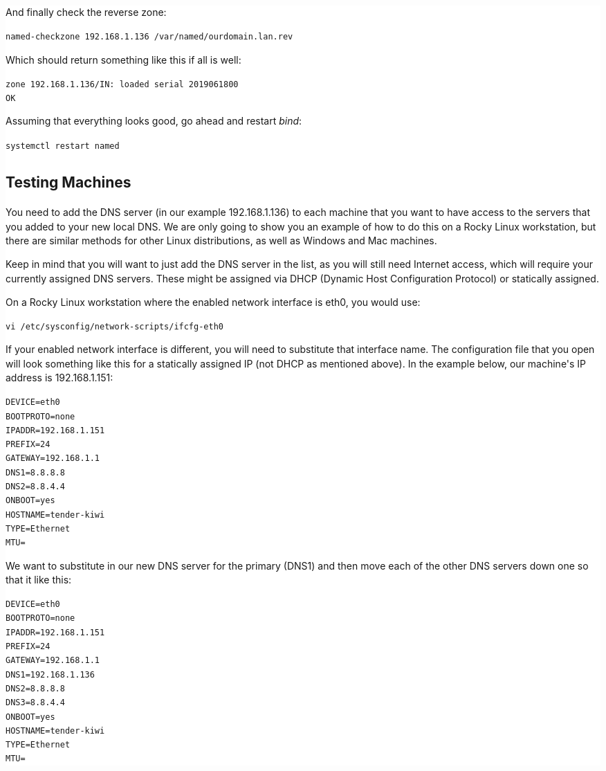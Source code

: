 And finally check the reverse zone:

`named-checkzone 192.168.1.136 /var/named/ourdomain.lan.rev`

Which should return something like this if all is well:

```
zone 192.168.1.136/IN: loaded serial 2019061800
OK
```

Assuming that everything looks good, go ahead and restart _bind_:

`systemctl restart named`

## Testing Machines

You need to add the DNS server (in our example 192.168.1.136) to each machine that you want to have access to the servers that you added to your new local DNS. We are only going to show you an example of how to do this on a Rocky Linux workstation, but there are similar methods for other Linux distributions, as well as Windows and Mac machines. 

Keep in mind that you will want to just add the DNS server in the list, as you will still need Internet access, which will require your currently assigned DNS servers. These might be assigned via DHCP (Dynamic Host Configuration Protocol) or statically assigned. 

On a Rocky Linux workstation where the enabled network interface is eth0, you would use:

`vi /etc/sysconfig/network-scripts/ifcfg-eth0`

If your enabled network interface is different, you will need to substitute that interface name. The configuration file that you open will look something like this for a statically assigned IP (not DHCP as mentioned above). In the example below, our machine's IP address is 192.168.1.151:

```
DEVICE=eth0
BOOTPROTO=none
IPADDR=192.168.1.151
PREFIX=24
GATEWAY=192.168.1.1
DNS1=8.8.8.8
DNS2=8.8.4.4
ONBOOT=yes
HOSTNAME=tender-kiwi
TYPE=Ethernet
MTU=
```

We want to substitute in our new DNS server for the primary (DNS1) and then move each of the other DNS servers down one so that it like this:

```
DEVICE=eth0
BOOTPROTO=none
IPADDR=192.168.1.151
PREFIX=24
GATEWAY=192.168.1.1
DNS1=192.168.1.136
DNS2=8.8.8.8
DNS3=8.8.4.4
ONBOOT=yes
HOSTNAME=tender-kiwi
TYPE=Ethernet
MTU=
```

